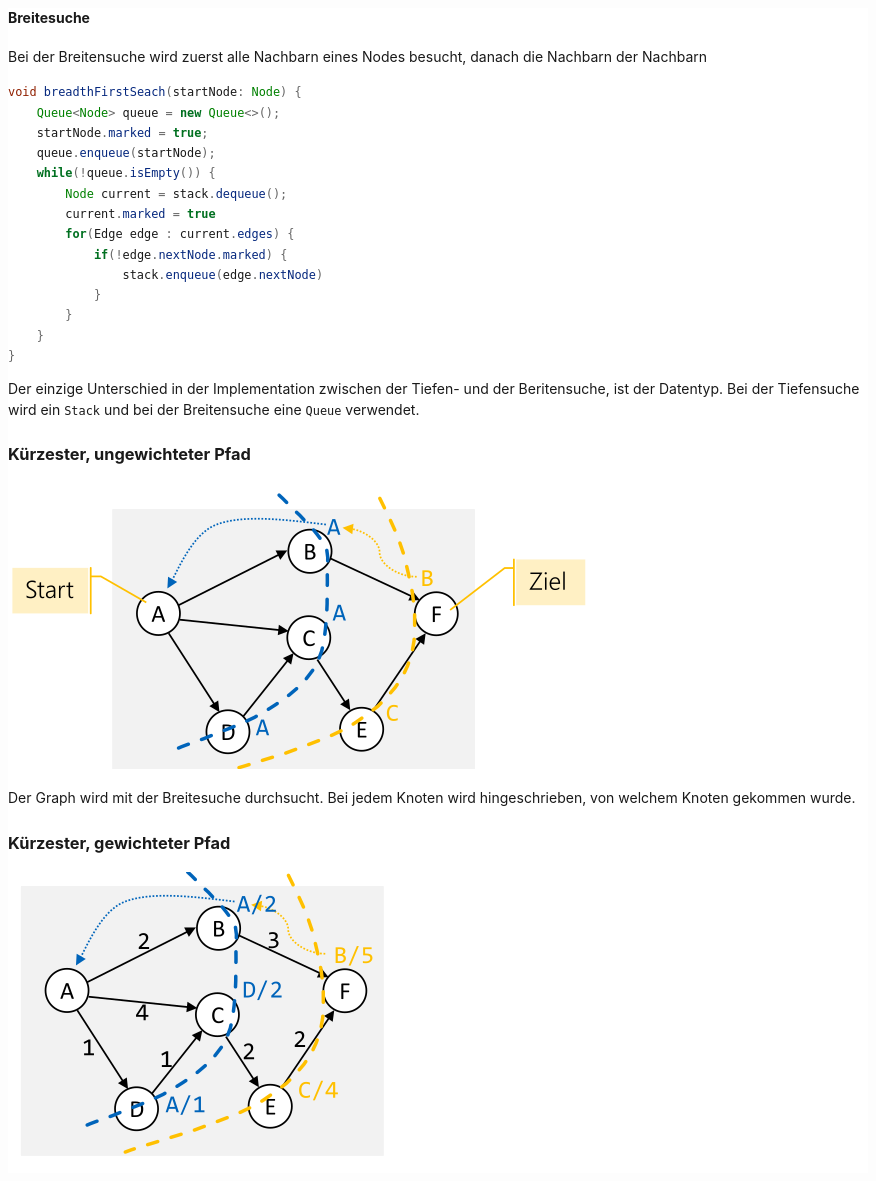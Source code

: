 #### Breitesuche

Bei der Breitensuche wird zuerst alle Nachbarn eines Nodes besucht, danach die Nachbarn der Nachbarn

```java
void breadthFirstSeach(startNode: Node) {
    Queue<Node> queue = new Queue<>();
    startNode.marked = true;
    queue.enqueue(startNode);
    while(!queue.isEmpty()) {
        Node current = stack.dequeue();
        current.marked = true
        for(Edge edge : current.edges) {
            if(!edge.nextNode.marked) {
                stack.enqueue(edge.nextNode)
            }
        }
    }
}
```

Der einzige Unterschied in der Implementation zwischen der Tiefen- und der Beritensuche, ist der Datentyp. Bei der Tiefensuche wird ein `Stack` und bei der Breitensuche eine `Queue` verwendet.

### Kürzester, ungewichteter Pfad

![image-20221101105353095](res/image-20221101105353095.png)

Der Graph wird mit der Breitesuche durchsucht. Bei jedem Knoten wird hingeschrieben, von welchem Knoten gekommen wurde.

### Kürzester, gewichteter Pfad

![image-20221101105337488](res/image-20221101105337488.png)
